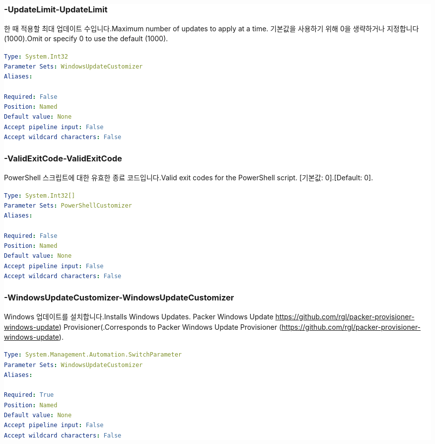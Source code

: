 ### <span data-ttu-id="b335f-168">-UpdateLimit</span><span class="sxs-lookup"><span data-stu-id="b335f-168">-UpdateLimit</span></span>
<span data-ttu-id="b335f-169">한 때 적용할 최대 업데이트 수입니다.</span><span class="sxs-lookup"><span data-stu-id="b335f-169">Maximum number of updates to apply at a time.</span></span>
<span data-ttu-id="b335f-170">기본값을 사용하기 위해 0을 생략하거나 지정합니다(1000).</span><span class="sxs-lookup"><span data-stu-id="b335f-170">Omit or specify 0 to use the default (1000).</span></span>

```yaml
Type: System.Int32
Parameter Sets: WindowsUpdateCustomizer
Aliases:

Required: False
Position: Named
Default value: None
Accept pipeline input: False
Accept wildcard characters: False
```

### <span data-ttu-id="b335f-171">-ValidExitCode</span><span class="sxs-lookup"><span data-stu-id="b335f-171">-ValidExitCode</span></span>
<span data-ttu-id="b335f-172">PowerShell 스크립트에 대한 유효한 종료 코드입니다.</span><span class="sxs-lookup"><span data-stu-id="b335f-172">Valid exit codes for the PowerShell script.</span></span>
<span data-ttu-id="b335f-173">[기본값: 0].</span><span class="sxs-lookup"><span data-stu-id="b335f-173">[Default: 0].</span></span>

```yaml
Type: System.Int32[]
Parameter Sets: PowerShellCustomizer
Aliases:

Required: False
Position: Named
Default value: None
Accept pipeline input: False
Accept wildcard characters: False
```

### <span data-ttu-id="b335f-174">-WindowsUpdateCustomizer</span><span class="sxs-lookup"><span data-stu-id="b335f-174">-WindowsUpdateCustomizer</span></span>
<span data-ttu-id="b335f-175">Windows 업데이트를 설치합니다.</span><span class="sxs-lookup"><span data-stu-id="b335f-175">Installs Windows Updates.</span></span>
<span data-ttu-id="b335f-176">Packer Windows Update https://github.com/rgl/packer-provisioner-windows-update) Provisioner(.</span><span class="sxs-lookup"><span data-stu-id="b335f-176">Corresponds to Packer Windows Update Provisioner (https://github.com/rgl/packer-provisioner-windows-update).</span></span>

```yaml
Type: System.Management.Automation.SwitchParameter
Parameter Sets: WindowsUpdateCustomizer
Aliases:

Required: True
Position: Named
Default value: None
Accept pipeline input: False
Accept wildcard characters: False
```
